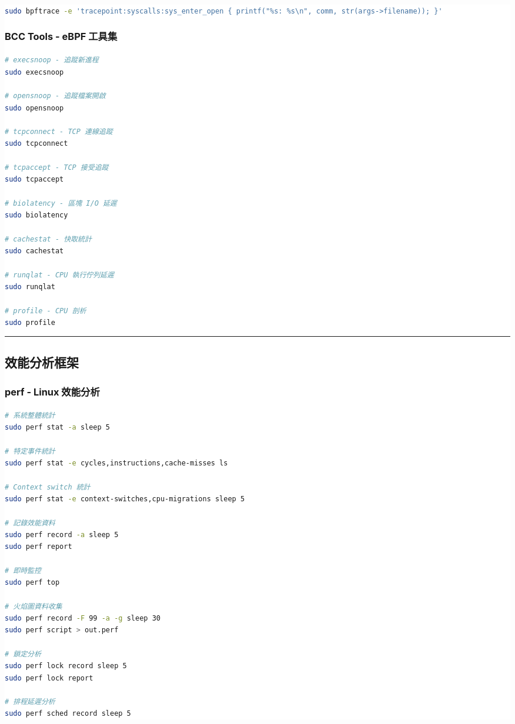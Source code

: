 ```bash
sudo bpftrace -e 'tracepoint:syscalls:sys_enter_open { printf("%s: %s\n", comm, str(args->filename)); }'
```

### BCC Tools - eBPF 工具集
```bash
# execsnoop - 追蹤新進程
sudo execsnoop

# opensnoop - 追蹤檔案開啟
sudo opensnoop

# tcpconnect - TCP 連線追蹤
sudo tcpconnect

# tcpaccept - TCP 接受追蹤
sudo tcpaccept

# biolatency - 區塊 I/O 延遲
sudo biolatency

# cachestat - 快取統計
sudo cachestat

# runqlat - CPU 執行佇列延遲
sudo runqlat

# profile - CPU 剖析
sudo profile
```

---

## 效能分析框架

### perf - Linux 效能分析
```bash
# 系統整體統計
sudo perf stat -a sleep 5

# 特定事件統計
sudo perf stat -e cycles,instructions,cache-misses ls

# Context switch 統計
sudo perf stat -e context-switches,cpu-migrations sleep 5

# 記錄效能資料
sudo perf record -a sleep 5
sudo perf report

# 即時監控
sudo perf top

# 火焰圖資料收集
sudo perf record -F 99 -a -g sleep 30
sudo perf script > out.perf

# 鎖定分析
sudo perf lock record sleep 5
sudo perf lock report

# 排程延遲分析
sudo perf sched record sleep 5
```